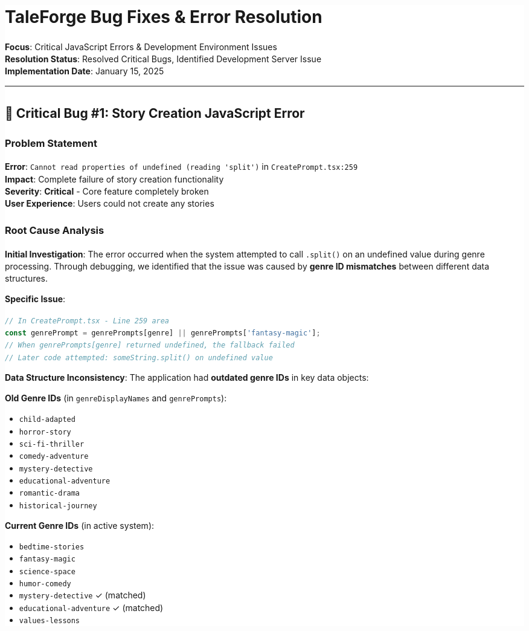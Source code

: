 # TaleForge Bug Fixes & Error Resolution
**Focus**: Critical JavaScript Errors & Development Environment Issues  
**Resolution Status**: Resolved Critical Bugs, Identified Development Server Issue  
**Implementation Date**: January 15, 2025

---

## 🐛 Critical Bug #1: Story Creation JavaScript Error

### Problem Statement
**Error**: `Cannot read properties of undefined (reading 'split')` in `CreatePrompt.tsx:259`  
**Impact**: Complete failure of story creation functionality  
**Severity**: **Critical** - Core feature completely broken  
**User Experience**: Users could not create any stories

### Root Cause Analysis

**Initial Investigation**:
The error occurred when the system attempted to call `.split()` on an undefined value during genre processing. Through debugging, we identified that the issue was caused by **genre ID mismatches** between different data structures.

**Specific Issue**:
```typescript
// In CreatePrompt.tsx - Line 259 area
const genrePrompt = genrePrompts[genre] || genrePrompts['fantasy-magic'];
// When genrePrompts[genre] returned undefined, the fallback failed
// Later code attempted: someString.split() on undefined value
```

**Data Structure Inconsistency**:
The application had **outdated genre IDs** in key data objects:

**Old Genre IDs** (in `genreDisplayNames` and `genrePrompts`):
- `child-adapted`
- `horror-story`  
- `sci-fi-thriller`
- `comedy-adventure`
- `mystery-detective`
- `educational-adventure`
- `romantic-drama`
- `historical-journey`

**Current Genre IDs** (in active system):
- `bedtime-stories`
- `fantasy-magic`
- `science-space`
- `humor-comedy`
- `mystery-detective` ✓ (matched)
- `educational-adventure` ✓ (matched)
- `values-lessons`
